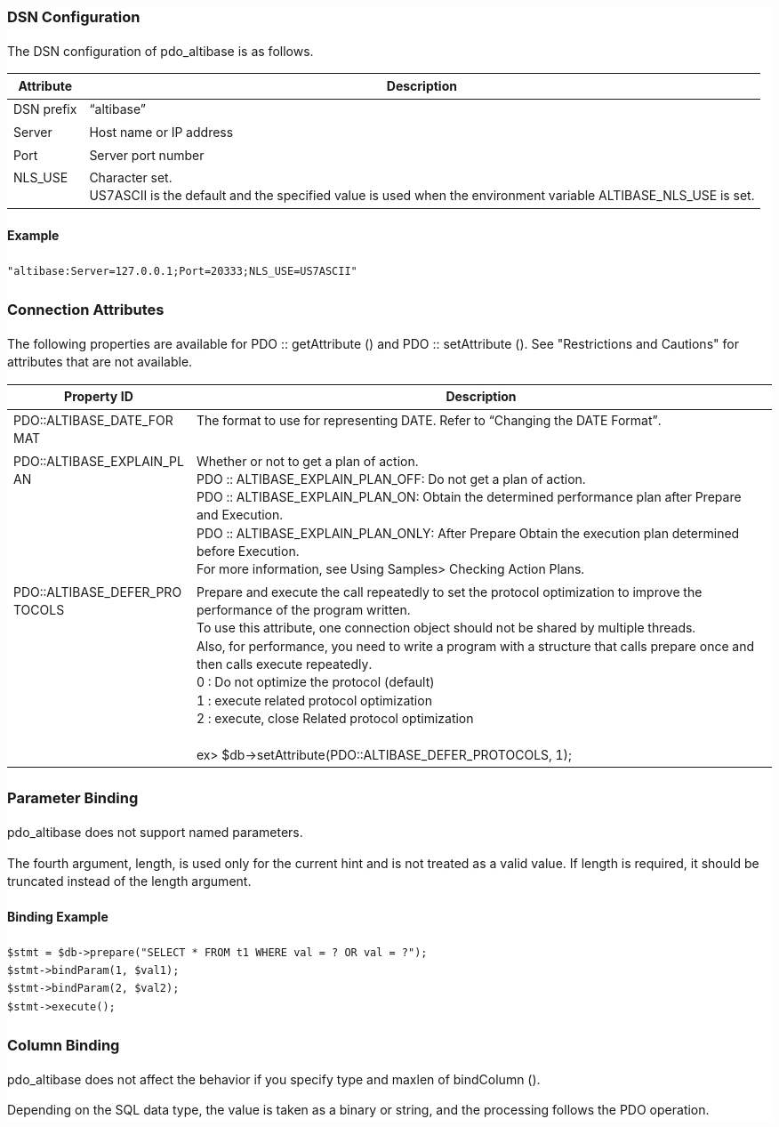 ### DSN Configuration

The DSN configuration of pdo_altibase is as follows.

| Attribute  | Description                                                  |
| ---------- | ------------------------------------------------------------ |
| DSN prefix | “altibase”                                                   |
| Server     | Host name or IP address                                      |
| Port       | Server port number                                           |
| NLS_USE    | Character set. <br />US7ASCII is the default and the specified value is used when the environment variable ALTIBASE_NLS_USE is set. |

#### Example

```
"altibase:Server=127.0.0.1;Port=20333;NLS_USE=US7ASCII"
```

### Connection Attributes

The following properties are available for PDO :: getAttribute () and PDO :: setAttribute (). See "Restrictions and Cautions" for attributes that are not available.

| Property ID                   | Description                                                  |
| ----------------------------- | ------------------------------------------------------------ |
| PDO::ALTIBASE_DATE_FORMAT     | The format to use for representing DATE. Refer to “Changing the DATE Format”. |
| PDO::ALTIBASE_EXPLAIN_PLAN    | Whether or not to get a plan of action.<br/>PDO :: ALTIBASE_EXPLAIN_PLAN_OFF: Do not get a plan of action.  <br />PDO :: ALTIBASE_EXPLAIN_PLAN_ON: Obtain the determined performance plan after Prepare and Execution.<br />PDO :: ALTIBASE_EXPLAIN_PLAN_ONLY: After Prepare Obtain the execution plan determined before Execution. <br />For more information, see Using Samples> Checking Action Plans. |
| PDO::ALTIBASE_DEFER_PROTOCOLS | Prepare and execute the call repeatedly to set the protocol optimization to improve the performance of the program written.   <br />To use this attribute, one connection object should not be shared by multiple threads.  <br />Also, for performance, you need to write a program with a structure that calls prepare once and then calls execute repeatedly.  <br />0 : Do not optimize the protocol (default)   <br />1 : execute related protocol optimization  <br />2 :   execute, close Related protocol optimization  <br /><br /> ex>   $db->setAttribute(PDO::ALTIBASE_DEFER_PROTOCOLS, 1); |

### Parameter Binding

pdo_altibase does not support named parameters.

The fourth argument, length, is used only for the current hint and is not treated as a valid value. If length is required, it should be truncated instead of the length argument.

#### Binding Example

```
$stmt = $db->prepare("SELECT * FROM t1 WHERE val = ? OR val = ?");
$stmt->bindParam(1, $val1);
$stmt->bindParam(2, $val2);
$stmt->execute();
```



### Column Binding

pdo_altibase does not affect the behavior if you specify type and maxlen of bindColumn (). 

Depending on the SQL data type, the value is taken as a binary or string, and the processing follows the PDO operation.
